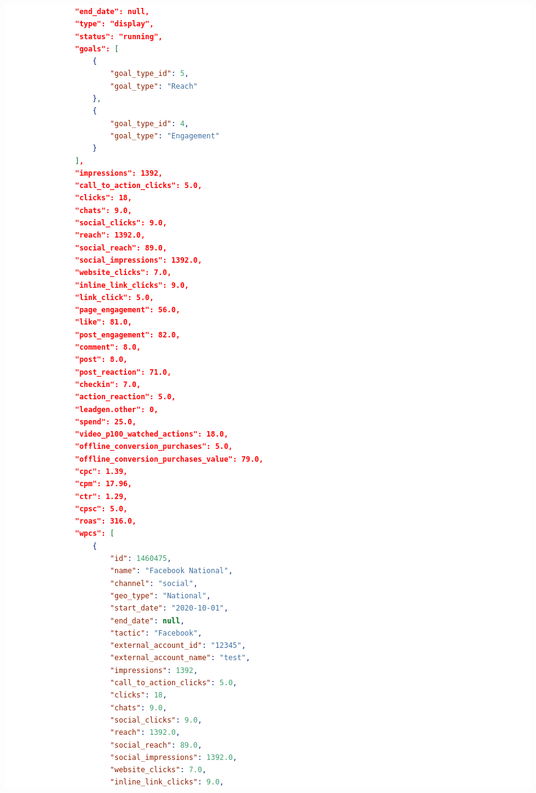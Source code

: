```json
                "end_date": null,
                "type": "display",
                "status": "running",
                "goals": [
                    {
                        "goal_type_id": 5,
                        "goal_type": "Reach"
                    },
                    {
                        "goal_type_id": 4,
                        "goal_type": "Engagement"
                    }
                ],
                "impressions": 1392,
                "call_to_action_clicks": 5.0,
                "clicks": 18,
                "chats": 9.0,
                "social_clicks": 9.0,
                "reach": 1392.0,
                "social_reach": 89.0,
                "social_impressions": 1392.0,
                "website_clicks": 7.0,
                "inline_link_clicks": 9.0,
                "link_click": 5.0,
                "page_engagement": 56.0,
                "like": 81.0,
                "post_engagement": 82.0,
                "comment": 8.0,
                "post": 8.0,
                "post_reaction": 71.0,
                "checkin": 7.0,
                "action_reaction": 5.0,
                "leadgen.other": 0,
                "spend": 25.0,
                "video_p100_watched_actions": 18.0,
                "offline_conversion_purchases": 5.0,
                "offline_conversion_purchases_value": 79.0,
                "cpc": 1.39,
                "cpm": 17.96,
                "ctr": 1.29,
                "cpsc": 5.0,
                "roas": 316.0,
                "wpcs": [
                    {
                        "id": 1460475,
                        "name": "Facebook National",
                        "channel": "social",
                        "geo_type": "National",
                        "start_date": "2020-10-01",
                        "end_date": null,
                        "tactic": "Facebook",
                        "external_account_id": "12345",
                        "external_account_name": "test",
                        "impressions": 1392,
                        "call_to_action_clicks": 5.0,
                        "clicks": 18,
                        "chats": 9.0,
                        "social_clicks": 9.0,
                        "reach": 1392.0,
                        "social_reach": 89.0,
                        "social_impressions": 1392.0,
                        "website_clicks": 7.0,
                        "inline_link_clicks": 9.0,
```